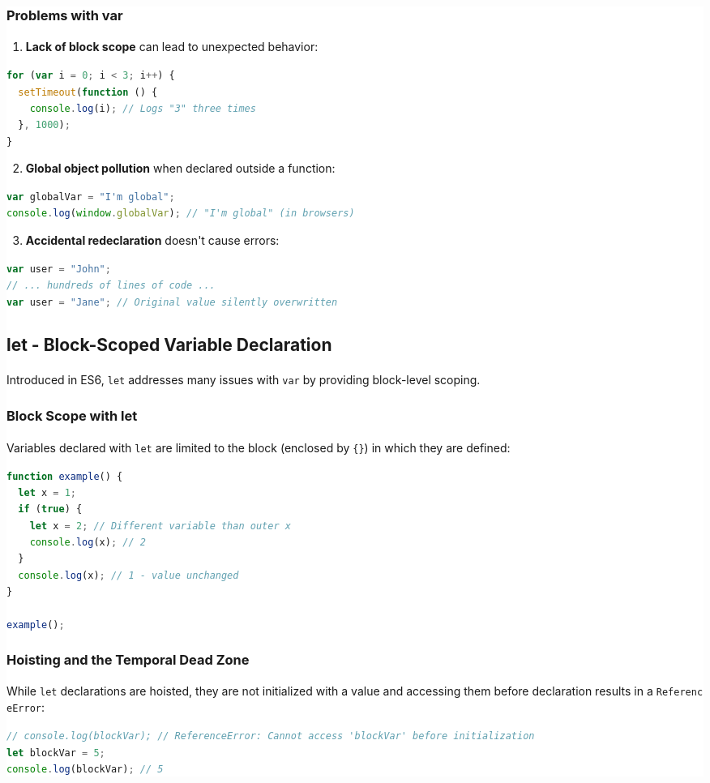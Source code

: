 ### Problems with var

1. **Lack of block scope** can lead to unexpected behavior:

```javascript
for (var i = 0; i < 3; i++) {
  setTimeout(function () {
    console.log(i); // Logs "3" three times
  }, 1000);
}
```

2. **Global object pollution** when declared outside a function:

```javascript
var globalVar = "I'm global";
console.log(window.globalVar); // "I'm global" (in browsers)
```

3. **Accidental redeclaration** doesn't cause errors:

```javascript
var user = "John";
// ... hundreds of lines of code ...
var user = "Jane"; // Original value silently overwritten
```

## let - Block-Scoped Variable Declaration

Introduced in ES6, `let` addresses many issues with `var` by providing block-level scoping.

### Block Scope with let

Variables declared with `let` are limited to the block (enclosed by `{}`) in which they are defined:

```javascript
function example() {
  let x = 1;
  if (true) {
    let x = 2; // Different variable than outer x
    console.log(x); // 2
  }
  console.log(x); // 1 - value unchanged
}

example();
```

### Hoisting and the Temporal Dead Zone

While `let` declarations are hoisted, they are not initialized with a value and accessing them before declaration results in a `ReferenceError`:

```javascript
// console.log(blockVar); // ReferenceError: Cannot access 'blockVar' before initialization
let blockVar = 5;
console.log(blockVar); // 5
```
